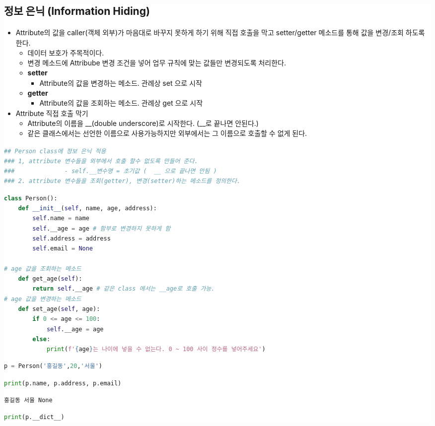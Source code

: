 

## 정보 은닉 (Information Hiding)
- Attribute의 값을 caller(객체 외부)가 마음대로 바꾸지 못하게 하기 위해 직접 호출을 막고 setter/getter 메소드를 통해 값을 변경/조회 하도록 한다.
    - 데이터 보호가 주목적이다.
    - 변경 메소드에 Attribube 변경 조건을 넣어 업무 규칙에 맞는 값들만 변경되도록 처리한다.
    - **setter**
        - Attribute의 값을 변경하는 메소드. 관례상 set 으로 시작
    - **getter**
        - Attribute의 값을 조회하는 메소드. 관례상 get 으로 시작
- Attribute 직접 호출 막기
    - Attribute의 이름을 \_\_(double underscore)로 시작한다. (\_\_로 끝나면 안된다.)
    - 같은 클래스에서는 선언한 이름으로 사용가능하지만 외부에서는 그 이름으로 호출할 수 없게 된다.
    


```python
## Person class에 정보 은닉 적용
### 1, attribute 변수들을 외부에서 호출 할수 없도록 만들어 준다.
###              - self.__변수명 = 초기값 (  __ 으로 끝나면 안됨 )
### 2. attribute 변수들을 조회(getter), 변경(setter)하는 메소드를 정의한다.
```


```python
class Person():
    def __init__(self, name, age, address):
        self.name = name
        self.__age = age # 함부로 변경하지 못하게 함
        self.address = address
        self.email = None
        
# age 값을 조회하는 메소드
    def get_age(self):
        return self.__age # 같은 class 에서는 __age로 호출 가능.
# age 값을 변경하는 메소드
    def set_age(self, age):
        if 0 <= age <= 100:
            self.__age = age
        else:
            print(f'{age}는 나이에 넣을 수 없는다. 0 ~ 100 사이 정수를 넣어주세요')   
```


```python
p = Person('홍길동',20,'서울')
```


```python
print(p.name, p.address, p.email)
```

    홍길동 서울 None
    


```python
print(p.__dict__)
```
